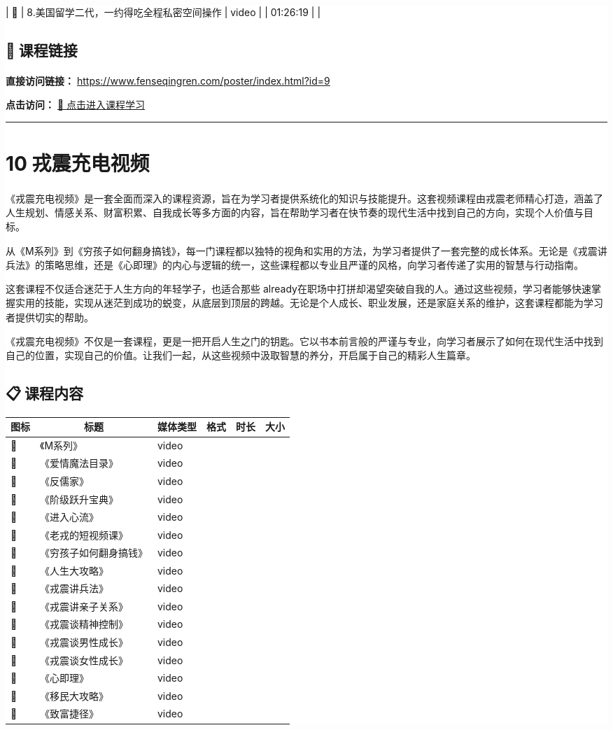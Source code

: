 | 📁 | 8.美国留学二代，一约得吃全程私密空间操作 | video |  | 01:26:19 |  |


## 🔗 课程链接

**直接访问链接：** https://www.fenseqingren.com/poster/index.html?id=9

**点击访问：** [🎯 点击进入课程学习](https://www.fenseqingren.com/poster/index.html?id=9)

---

# 10 戎震充电视频

《戎震充电视频》是一套全面而深入的课程资源，旨在为学习者提供系统化的知识与技能提升。这套视频课程由戎震老师精心打造，涵盖了人生规划、情感关系、财富积累、自我成长等多方面的内容，旨在帮助学习者在快节奏的现代生活中找到自己的方向，实现个人价值与目标。

从《M系列》到《穷孩子如何翻身搞钱》，每一门课程都以独特的视角和实用的方法，为学习者提供了一套完整的成长体系。无论是《戎震讲兵法》的策略思维，还是《心即理》的内心与逻辑的统一，这些课程都以专业且严谨的风格，向学习者传递了实用的智慧与行动指南。

这套课程不仅适合迷茫于人生方向的年轻学子，也适合那些 already在职场中打拼却渴望突破自我的人。通过这些视频，学习者能够快速掌握实用的技能，实现从迷茫到成功的蜕变，从底层到顶层的跨越。无论是个人成长、职业发展，还是家庭关系的维护，这套课程都能为学习者提供切实的帮助。

《戎震充电视频》不仅是一套课程，更是一把开启人生之门的钥匙。它以书本前言般的严谨与专业，向学习者展示了如何在现代生活中找到自己的位置，实现自己的价值。让我们一起，从这些视频中汲取智慧的养分，开启属于自己的精彩人生篇章。

## 📋 课程内容

| 图标 | 标题 | 媒体类型 | 格式 | 时长 | 大小 |
|------|------|----------|------|------|------|
| 📁 | 《M系列》 | video |  |  |  |
| 📁 | 《爱情魔法目录》 | video |  |  |  |
| 📁 | 《反儒家》 | video |  |  |  |
| 📁 | 《阶级跃升宝典》 | video |  |  |  |
| 📁 | 《进入心流》 | video |  |  |  |
| 📁 | 《老戎的短视频课》 | video |  |  |  |
| 📁 | 《穷孩子如何翻身搞钱》 | video |  |  |  |
| 📁 | 《人生大攻略》 | video |  |  |  |
| 📁 | 《戎震讲兵法》 | video |  |  |  |
| 📁 | 《戎震讲亲子关系》 | video |  |  |  |
| 📁 | 《戎震谈精神控制》 | video |  |  |  |
| 📁 | 《戎震谈男性成长》 | video |  |  |  |
| 📁 | 《戎震谈女性成长》 | video |  |  |  |
| 📁 | 《心即理》 | video |  |  |  |
| 📁 | 《移民大攻略》 | video |  |  |  |
| 📁 | 《致富捷径》 | video |  |  |  |
